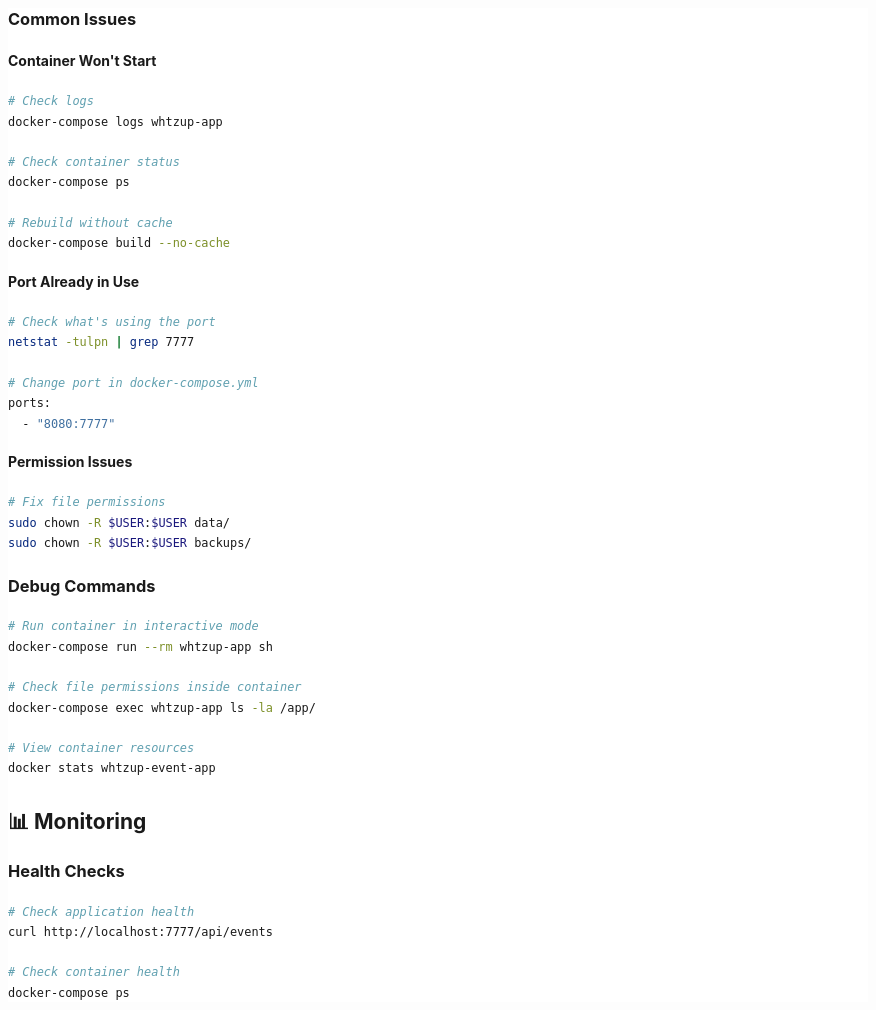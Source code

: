 ### Common Issues

#### Container Won't Start
```bash
# Check logs
docker-compose logs whtzup-app

# Check container status
docker-compose ps

# Rebuild without cache
docker-compose build --no-cache
```

#### Port Already in Use
```bash
# Check what's using the port
netstat -tulpn | grep 7777

# Change port in docker-compose.yml
ports:
  - "8080:7777"
```

#### Permission Issues
```bash
# Fix file permissions
sudo chown -R $USER:$USER data/
sudo chown -R $USER:$USER backups/
```

### Debug Commands
```bash
# Run container in interactive mode
docker-compose run --rm whtzup-app sh

# Check file permissions inside container
docker-compose exec whtzup-app ls -la /app/

# View container resources
docker stats whtzup-event-app
```

## 📊 Monitoring

### Health Checks
```bash
# Check application health
curl http://localhost:7777/api/events

# Check container health
docker-compose ps
```
